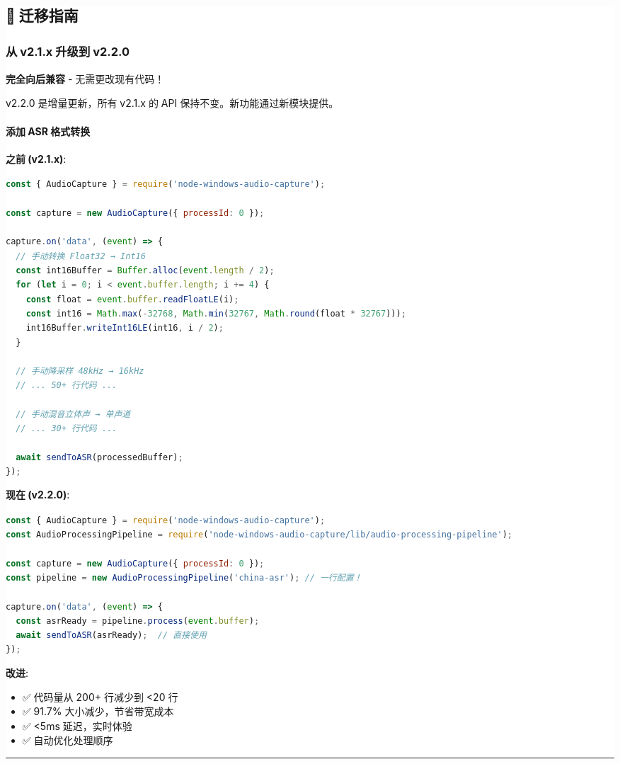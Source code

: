 
## 🔄 迁移指南

### 从 v2.1.x 升级到 v2.2.0

**完全向后兼容** - 无需更改现有代码！

v2.2.0 是增量更新，所有 v2.1.x 的 API 保持不变。新功能通过新模块提供。

#### 添加 ASR 格式转换

**之前 (v2.1.x)**:
```javascript
const { AudioCapture } = require('node-windows-audio-capture');

const capture = new AudioCapture({ processId: 0 });

capture.on('data', (event) => {
  // 手动转换 Float32 → Int16
  const int16Buffer = Buffer.alloc(event.length / 2);
  for (let i = 0; i < event.buffer.length; i += 4) {
    const float = event.buffer.readFloatLE(i);
    const int16 = Math.max(-32768, Math.min(32767, Math.round(float * 32767)));
    int16Buffer.writeInt16LE(int16, i / 2);
  }
  
  // 手动降采样 48kHz → 16kHz
  // ... 50+ 行代码 ...
  
  // 手动混音立体声 → 单声道
  // ... 30+ 行代码 ...
  
  await sendToASR(processedBuffer);
});
```

**现在 (v2.2.0)**:
```javascript
const { AudioCapture } = require('node-windows-audio-capture');
const AudioProcessingPipeline = require('node-windows-audio-capture/lib/audio-processing-pipeline');

const capture = new AudioCapture({ processId: 0 });
const pipeline = new AudioProcessingPipeline('china-asr'); // 一行配置！

capture.on('data', (event) => {
  const asrReady = pipeline.process(event.buffer);
  await sendToASR(asrReady);  // 直接使用
});
```

**改进**:
- ✅ 代码量从 200+ 行减少到 <20 行
- ✅ 91.7% 大小减少，节省带宽成本
- ✅ <5ms 延迟，实时体验
- ✅ 自动优化处理顺序

---